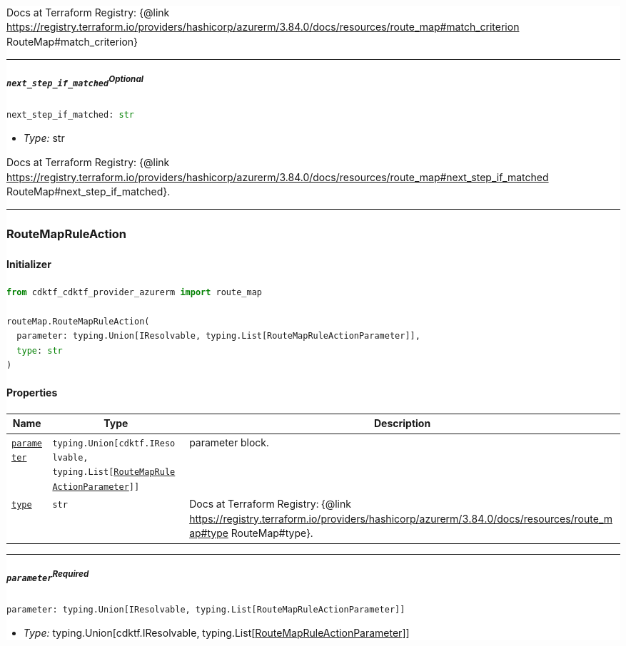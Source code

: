 Docs at Terraform Registry: {@link https://registry.terraform.io/providers/hashicorp/azurerm/3.84.0/docs/resources/route_map#match_criterion RouteMap#match_criterion}

---

##### `next_step_if_matched`<sup>Optional</sup> <a name="next_step_if_matched" id="@cdktf/provider-azurerm.routeMap.RouteMapRule.property.nextStepIfMatched"></a>

```python
next_step_if_matched: str
```

- *Type:* str

Docs at Terraform Registry: {@link https://registry.terraform.io/providers/hashicorp/azurerm/3.84.0/docs/resources/route_map#next_step_if_matched RouteMap#next_step_if_matched}.

---

### RouteMapRuleAction <a name="RouteMapRuleAction" id="@cdktf/provider-azurerm.routeMap.RouteMapRuleAction"></a>

#### Initializer <a name="Initializer" id="@cdktf/provider-azurerm.routeMap.RouteMapRuleAction.Initializer"></a>

```python
from cdktf_cdktf_provider_azurerm import route_map

routeMap.RouteMapRuleAction(
  parameter: typing.Union[IResolvable, typing.List[RouteMapRuleActionParameter]],
  type: str
)
```

#### Properties <a name="Properties" id="Properties"></a>

| **Name** | **Type** | **Description** |
| --- | --- | --- |
| <code><a href="#@cdktf/provider-azurerm.routeMap.RouteMapRuleAction.property.parameter">parameter</a></code> | <code>typing.Union[cdktf.IResolvable, typing.List[<a href="#@cdktf/provider-azurerm.routeMap.RouteMapRuleActionParameter">RouteMapRuleActionParameter</a>]]</code> | parameter block. |
| <code><a href="#@cdktf/provider-azurerm.routeMap.RouteMapRuleAction.property.type">type</a></code> | <code>str</code> | Docs at Terraform Registry: {@link https://registry.terraform.io/providers/hashicorp/azurerm/3.84.0/docs/resources/route_map#type RouteMap#type}. |

---

##### `parameter`<sup>Required</sup> <a name="parameter" id="@cdktf/provider-azurerm.routeMap.RouteMapRuleAction.property.parameter"></a>

```python
parameter: typing.Union[IResolvable, typing.List[RouteMapRuleActionParameter]]
```

- *Type:* typing.Union[cdktf.IResolvable, typing.List[<a href="#@cdktf/provider-azurerm.routeMap.RouteMapRuleActionParameter">RouteMapRuleActionParameter</a>]]
